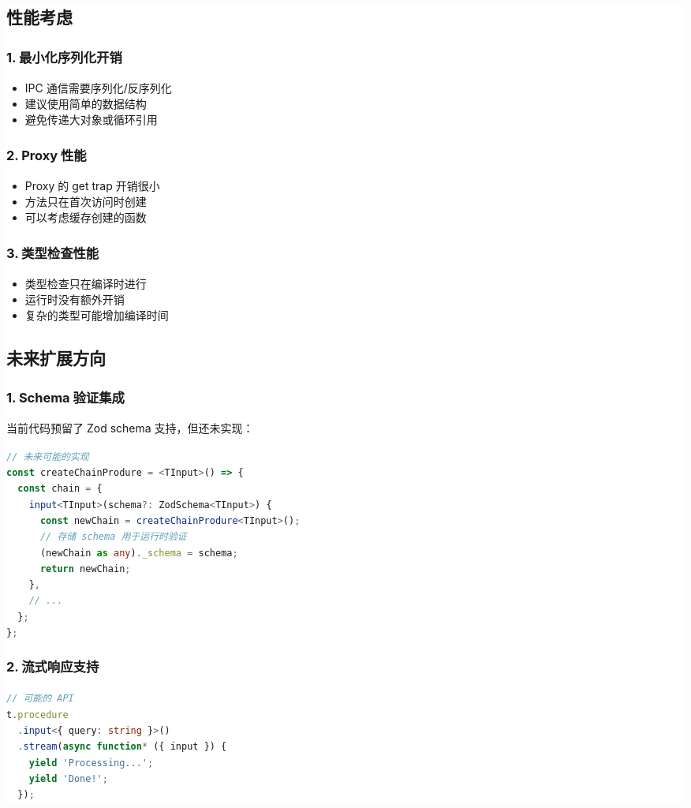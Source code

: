 ## 性能考虑

### 1. 最小化序列化开销

- IPC 通信需要序列化/反序列化
- 建议使用简单的数据结构
- 避免传递大对象或循环引用

### 2. Proxy 性能

- Proxy 的 get trap 开销很小
- 方法只在首次访问时创建
- 可以考虑缓存创建的函数

### 3. 类型检查性能

- 类型检查只在编译时进行
- 运行时没有额外开销
- 复杂的类型可能增加编译时间

## 未来扩展方向

### 1. Schema 验证集成

当前代码预留了 Zod schema 支持，但还未实现：

```typescript
// 未来可能的实现
const createChainProdure = <TInput>() => {
  const chain = {
    input<TInput>(schema?: ZodSchema<TInput>) {
      const newChain = createChainProdure<TInput>();
      // 存储 schema 用于运行时验证
      (newChain as any)._schema = schema;
      return newChain;
    },
    // ...
  };
};
```

### 2. 流式响应支持

```typescript
// 可能的 API
t.procedure
  .input<{ query: string }>()
  .stream(async function* ({ input }) {
    yield 'Processing...';
    yield 'Done!';
  });
```
